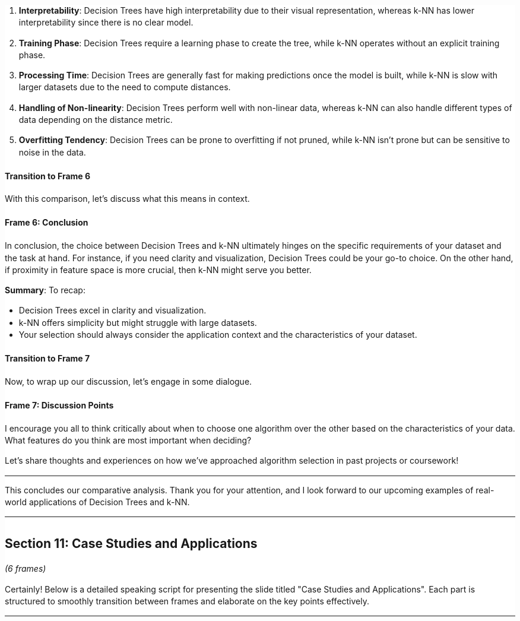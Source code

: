 1. **Interpretability**: Decision Trees have high interpretability due to their visual representation, whereas k-NN has lower interpretability since there is no clear model.
   
2. **Training Phase**: Decision Trees require a learning phase to create the tree, while k-NN operates without an explicit training phase.
   
3. **Processing Time**: Decision Trees are generally fast for making predictions once the model is built, while k-NN is slow with larger datasets due to the need to compute distances.

4. **Handling of Non-linearity**: Decision Trees perform well with non-linear data, whereas k-NN can also handle different types of data depending on the distance metric.

5. **Overfitting Tendency**: Decision Trees can be prone to overfitting if not pruned, while k-NN isn’t prone but can be sensitive to noise in the data.

#### Transition to Frame 6
With this comparison, let’s discuss what this means in context.

#### Frame 6: Conclusion
In conclusion, the choice between Decision Trees and k-NN ultimately hinges on the specific requirements of your dataset and the task at hand. For instance, if you need clarity and visualization, Decision Trees could be your go-to choice. On the other hand, if proximity in feature space is more crucial, then k-NN might serve you better.

**Summary**: To recap:
- Decision Trees excel in clarity and visualization.
- k-NN offers simplicity but might struggle with large datasets.
- Your selection should always consider the application context and the characteristics of your dataset.

#### Transition to Frame 7
Now, to wrap up our discussion, let’s engage in some dialogue.

#### Frame 7: Discussion Points
I encourage you all to think critically about when to choose one algorithm over the other based on the characteristics of your data. What features do you think are most important when deciding? 

Let’s share thoughts and experiences on how we’ve approached algorithm selection in past projects or coursework!

---

This concludes our comparative analysis. Thank you for your attention, and I look forward to our upcoming examples of real-world applications of Decision Trees and k-NN.

---

## Section 11: Case Studies and Applications
*(6 frames)*

Certainly! Below is a detailed speaking script for presenting the slide titled "Case Studies and Applications". Each part is structured to smoothly transition between frames and elaborate on the key points effectively.

---
